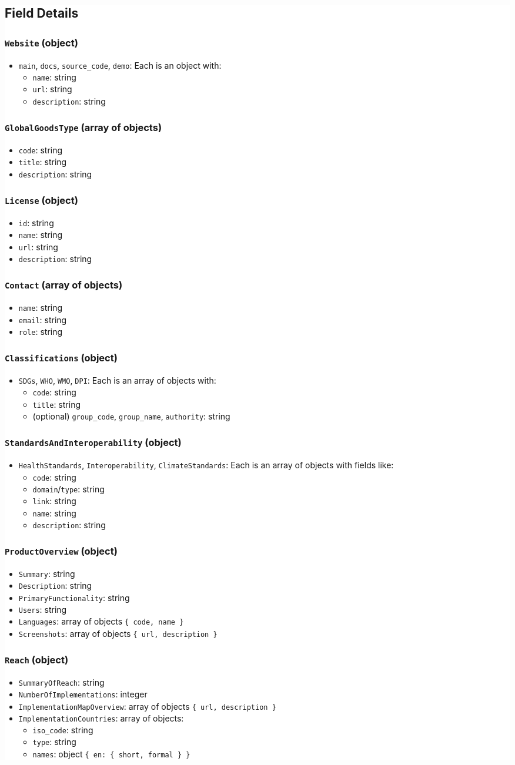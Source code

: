 
## Field Details

### `Website` (object)
- `main`, `docs`, `source_code`, `demo`: Each is an object with:
  - `name`: string
  - `url`: string
  - `description`: string

### `GlobalGoodsType` (array of objects)
- `code`: string
- `title`: string
- `description`: string

### `License` (object)
- `id`: string
- `name`: string
- `url`: string
- `description`: string

### `Contact` (array of objects)
- `name`: string
- `email`: string
- `role`: string

### `Classifications` (object)
- `SDGs`, `WHO`, `WMO`, `DPI`: Each is an array of objects with:
  - `code`: string
  - `title`: string
  - (optional) `group_code`, `group_name`, `authority`: string

### `StandardsAndInteroperability` (object)
- `HealthStandards`, `Interoperability`, `ClimateStandards`: Each is an array of objects with fields like:
  - `code`: string
  - `domain`/`type`: string
  - `link`: string
  - `name`: string
  - `description`: string

### `ProductOverview` (object)
- `Summary`: string
- `Description`: string
- `PrimaryFunctionality`: string
- `Users`: string
- `Languages`: array of objects `{ code, name }`
- `Screenshots`: array of objects `{ url, description }`

### `Reach` (object)
- `SummaryOfReach`: string
- `NumberOfImplementations`: integer
- `ImplementationMapOverview`: array of objects `{ url, description }`
- `ImplementationCountries`: array of objects:
  - `iso_code`: string
  - `type`: string
  - `names`: object `{ en: { short, formal } }`
